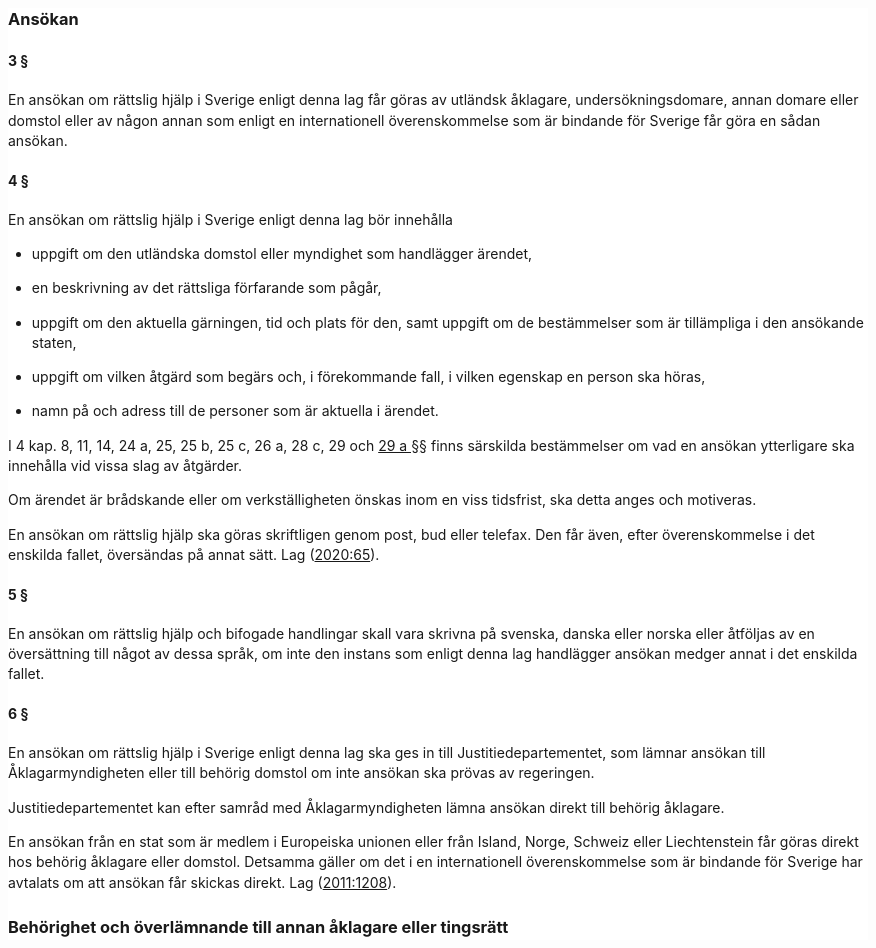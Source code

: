### Ansökan

#### 3 §

En ansökan om rättslig hjälp i Sverige enligt denna lag får göras av utländsk åklagare, undersökningsdomare, annan domare eller domstol eller av någon annan som enligt en internationell överenskommelse som är bindande för Sverige får göra en sådan ansökan.

#### 4 §

En ansökan om rättslig hjälp i Sverige enligt denna lag bör innehålla

- uppgift om den utländska domstol eller myndighet som handlägger ärendet,

- en beskrivning av det rättsliga förfarande som pågår,

- uppgift om den aktuella gärningen, tid och plats för den, samt uppgift om de bestämmelser som är tillämpliga i den ansökande staten,

- uppgift om vilken åtgärd som begärs och, i förekommande fall, i vilken egenskap en person ska höras,

- namn på och adress till de personer som är aktuella i ärendet.

I 4 kap. 8, 11, 14, 24 a, 25, 25 b, 25 c, 26 a, 28 c, 29 och [29 a §](#kap2.29a)§ finns särskilda bestämmelser om vad en ansökan ytterligare ska innehålla vid vissa slag av åtgärder.

Om ärendet är brådskande eller om verkställigheten önskas inom en viss tidsfrist, ska detta anges och motiveras.

En ansökan om rättslig hjälp ska göras skriftligen genom post, bud eller telefax. Den får även, efter överenskommelse i det enskilda fallet, översändas på annat sätt. Lag ([2020:65](https://selex.se/eli/sfs/2020/65)).

#### 5 §

En ansökan om rättslig hjälp och bifogade handlingar skall vara skrivna på svenska, danska eller norska eller åtföljas av en översättning till något av dessa språk, om inte den instans som enligt denna lag handlägger ansökan medger annat i det enskilda fallet.

#### 6 §

En ansökan om rättslig hjälp i Sverige enligt denna lag ska ges in till Justitiedepartementet, som lämnar ansökan till Åklagarmyndigheten eller till behörig domstol om inte ansökan ska prövas av regeringen.

Justitiedepartementet kan efter samråd med Åklagarmyndigheten lämna ansökan direkt till behörig åklagare.

En ansökan från en stat som är medlem i Europeiska unionen eller från Island, Norge, Schweiz eller Liechtenstein får göras direkt hos behörig åklagare eller domstol. Detsamma gäller om det i en internationell överenskommelse som är bindande för Sverige har avtalats om att ansökan får skickas direkt. Lag ([2011:1208](https://selex.se/eli/sfs/2011/1208)).

### Behörighet och överlämnande till annan åklagare eller tingsrätt
